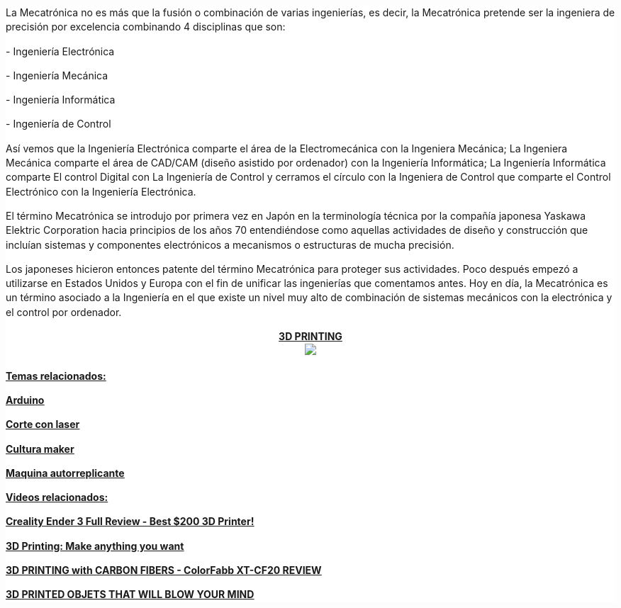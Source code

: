 



<P>La Mecatrónica no es más que la fusión o combinación de varias ingenierías, es decir, la Mecatrónica pretende ser la ingeniera de precisión por excelencia combinando 4 disciplinas que son:</P>

<P>- Ingeniería Electrónica</P>

<P>- Ingeniería Mecánica</P>

<P>- Ingeniería Informática</P>

<P>- Ingeniería de Control</P>

<P>Así vemos que la Ingeniería Electrónica comparte el área de la Electromecánica con la Ingeniera Mecánica; La Ingeniera Mecánica comparte el área de CAD/CAM (diseño asistido por ordenador) con la Ingeniería Informática; La Ingeniería Informática comparte El control Digital con La Ingeniería de Control y cerramos el círculo con la Ingeniera de Control que comparte el Control Electrónico con la Ingeniería Electrónica.</P>

<P>El término Mecatrónica se introdujo por primera vez en Japón en la terminología técnica por la compañía japonesa Yaskawa Elektric Corporation hacia principios de los años 70 entendiéndose como aquellas actividades de diseño y construcción que incluían sistemas y componentes electrónicos a mecanismos o estructuras de mucha precisión.</P>

<P>Los japoneses hicieron entonces patente del término Mecatrónica para proteger sus actividades. Poco después empezó a utilizarse en Estados Unidos y Europa con el fin de unificar las ingenierías que comentamos antes. Hoy en día, la Mecatrónica es un término asociado a la Ingeniería en el que existe un nivel muy alto de combinación de sistemas mecánicos con la electrónica y el control por ordenador.</P>

<head><center><u><b>3D PRINTING</b></u></center></head>
<center><img src="file:///C:/Users/User/Pictures/prin.PNG"></center>
<p><u><b>Temas relacionados:</u></b></p>

<p><a href="https://es.wikipedia.org/wiki/Arduino"target="_blank"><u><b>Arduino</u></b></a></p>
<p><a href="https://es.wikipedia.org/wiki/Corte_con_l%C3%A1ser"target="_blank"><u><b>Corte con laser</u></b></a></p>
<p><a href="https://es.wikipedia.org/wiki/Cultura_maker"target="_blank"><u><b>Cultura maker</u></b></a></p>
<p><a href="https://es.wikipedia.org/wiki/M%C3%A1quina_autorreplicante"target="_blank"><u><b>Maquina autorreplicante</u></b></a></p>
<p><u><b>Videos relacionados:</u></b></p>
<p><a href="https://www.youtube.com/watch?v=a8Z-9ncYsps"target="_blank"><u><b>Creality Ender 3 Full Review - Best $200 3D Printer! </u></b></a></p>
<p><a href="https://www.youtube.com/watch?v=G0EJmBoLq-g"target="_blank"><u><b>3D Printing: Make anything you want</u></b></a></p>
<p><a href="https://www.youtube.com/watch?v=LTmuwfyYUJQ"target="_blank"><u><b>3D PRINTING with CARBON FIBERS - ColorFabb XT-CF20 REVIEW
</u></b></a></p>
<p><a href="https://www.youtube.com/watch?v=0PuTYKySa08"target="_blank"><u><b>3D PRINTED OBJETS THAT WILL BLOW YOUR MIND
</u></b></a></p>



